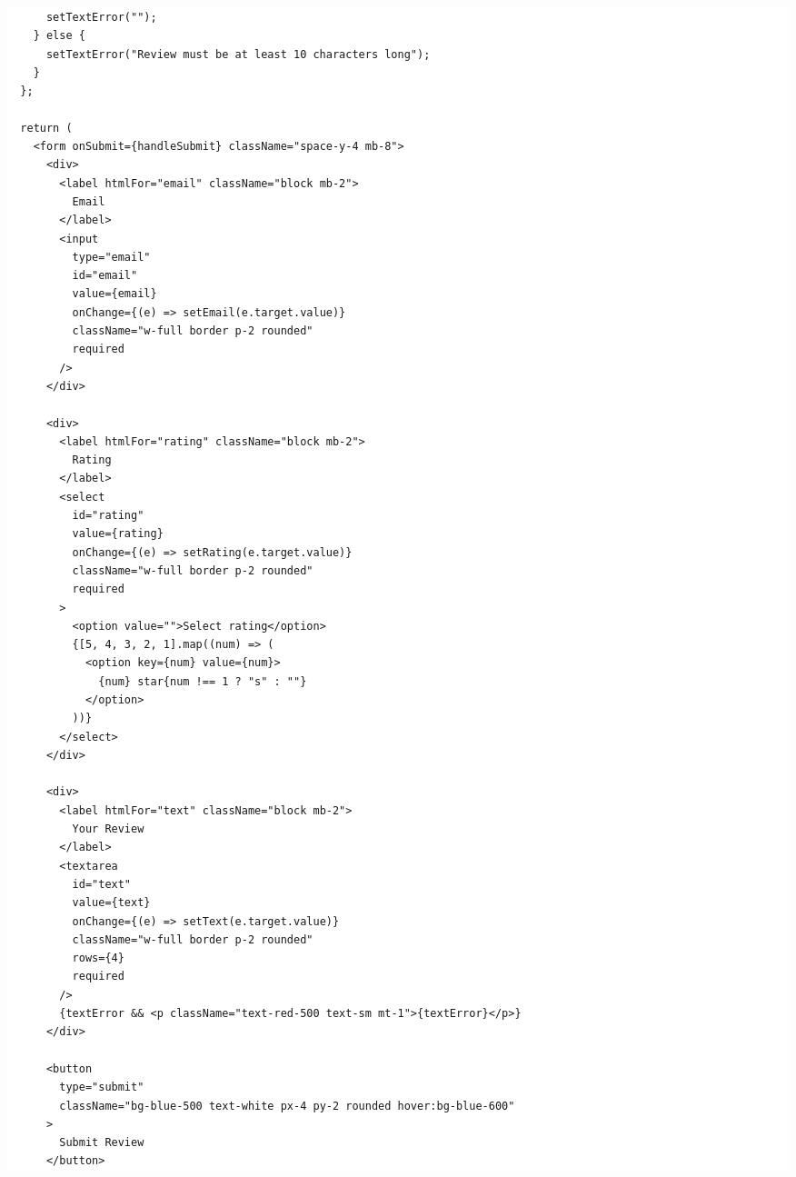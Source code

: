 ```tsx
      setTextError("");
    } else {
      setTextError("Review must be at least 10 characters long");
    }
  };

  return (
    <form onSubmit={handleSubmit} className="space-y-4 mb-8">
      <div>
        <label htmlFor="email" className="block mb-2">
          Email
        </label>
        <input
          type="email"
          id="email"
          value={email}
          onChange={(e) => setEmail(e.target.value)}
          className="w-full border p-2 rounded"
          required
        />
      </div>

      <div>
        <label htmlFor="rating" className="block mb-2">
          Rating
        </label>
        <select
          id="rating"
          value={rating}
          onChange={(e) => setRating(e.target.value)}
          className="w-full border p-2 rounded"
          required
        >
          <option value="">Select rating</option>
          {[5, 4, 3, 2, 1].map((num) => (
            <option key={num} value={num}>
              {num} star{num !== 1 ? "s" : ""}
            </option>
          ))}
        </select>
      </div>

      <div>
        <label htmlFor="text" className="block mb-2">
          Your Review
        </label>
        <textarea
          id="text"
          value={text}
          onChange={(e) => setText(e.target.value)}
          className="w-full border p-2 rounded"
          rows={4}
          required
        />
        {textError && <p className="text-red-500 text-sm mt-1">{textError}</p>}
      </div>

      <button
        type="submit"
        className="bg-blue-500 text-white px-4 py-2 rounded hover:bg-blue-600"
      >
        Submit Review
      </button>
```